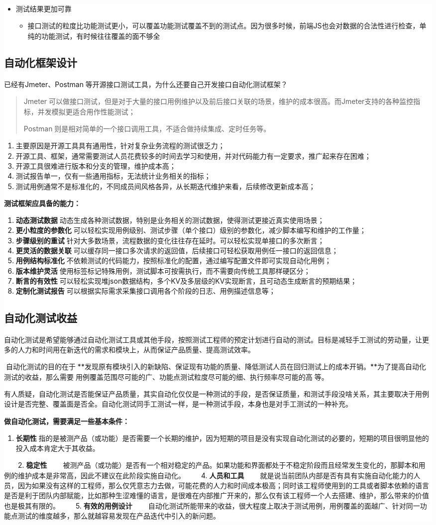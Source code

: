 - 测试结果更加可靠

  - 接口测试的粒度比功能测试更小，可以覆盖功能测试覆盖不到的测试点。因为很多时候，前端JS也会对数据的合法性进行检查，单纯的功能测试，有时候往往覆盖的面不够全




## 自动化框架设计

已经有Jmeter、Postman 等开源接口测试工具，为什么还要自己开发接口自动化测试框架？

> Jmeter 可以做接口测试，但是对于大量的接口用例维护以及前后接口关联的场景，维护的成本很高。而Jmeter支持的各种监控指标，并发模拟更适合用作性能测试；
>
> Postman 则是相对简单的一个接口调用工具，不适合做持续集成、定时任务等。

1. 主要原因是开源工具具有通用性，针对复杂业务流程的测试很乏力；
2. 开源工具、框架，通常需要测试人员花费较多的时间去学习和使用，并对代码能力有一定要求，推广起来存在困难；
3. 开源工具很难进行版本和分支的管理，维护成本高；
4. 测试报告单一，仅有一些通用指标，无法统计业务相关的指标；
5. 测试用例通常不是标准化的，不同成员间风格各异，从长期迭代维护来看，后续修改更新成本高；



**测试框架应具备的能力：**

1. **动态测试数据**  动态生成各种测试数据，特别是业务相关的测试数据，使得测试更接近真实使用场景；
2. **更小粒度的参数化**  可以轻松实现用例级别、测试步骤（单个接口）级别的参数化，减少脚本编写和维护的工作量；
3. **步骤级别的重试**  针对大多数场景，流程数据的变化往往存在延时。可以轻松实现单接口的多次断言；
4. **更灵活的数据关联**  可以缓存同一接口多次请求的返回值，后续接口可轻松获取用例任一接口的返回信息；
5. **用例结构标准化**  不依赖测试的代码能力，按照标准化的配置，通过编写配置文件即可实现自动化用例；
6. **版本维护灵活**  使用标签标记特殊用例，测试脚本可按需执行，而不需要向传统工具那样硬区分；
7. **断言的有效性**  可以轻松实现堆json数据结构，多个KV及多层级的KV实现断言，且可动态生成断言的预期结果；
8. **定制化测试报告**  可以根据实际需求采集接口调用各个阶段的日志、用例描述信息等；



## 自动化测试收益

​		自动化测试是希望能够通过自动化测试工具或其他手段，按照测试工程师的预定计划进行自动的测试。目标是减轻手工测试的劳动量，让更多的人力和时间用在新迭代的需求和模块上，从而保证产品质量、提高测试效率。

​		自动化测试的目的在于 **发现原有模块引入的新缺陷、保证现有功能的质量、降低测试人员在回归测试上的成本开销。**为了提高自动化测试的收益，那么需要 用例覆盖范围尽可能的广、功能点测试粒度尽可能的细、执行频率尽可能的高 等。

​		有人质疑，自动化测试是否能保证产品质量，其实自动化仅仅是一种测试的手段，是否保证质量，和测试手段没啥关系，其主要取决于用例设计是否完整、覆盖面是否全。自动化测试同手工测试一样，是一种测试手段，本身也是对手工测试的一种补充。



**做自动化测试，需要满足一些基本条件：**

1. **长期性**
   指的是被测产品（或功能）是否需要一个长期的维护，因为短期的项目是没有实现自动化测试的必要的，短期的项目很明显他的投入成本肯定大于其收益。

　　2. **稳定性**
　　被测产品（或功能）是否有一个相对稳定的产品。如果功能和界面都处于不稳定阶段而且经常发生变化的，那脚本和用例的维护成本是非常高，因此不建议在此阶段实施自动化。
　　4. **人员和工具**
　　就是说当前团队内部是否有具有实施自动化能力的人员，因为如果没有这样的工程师，那么仅凭意志力去做，可能花费的人力和时间成本极高；同时该工程师使用到的工具或者脚本依赖的语言是否是利于团队内部赋能，比如那种生涩难懂的语言，是很难在内部推广开来的，那么仅有该工程师一个人去搭建、维护，那么带来的价值也是极其有限的。
　　5. **有效的用例设计**
　　自动化测试所能带来的收益，很大程度上取决于测试用例，用例覆盖的面越广、针对同一功能点测试的维度越多，那么就越容易发现在产品迭代中引入的新问题。
